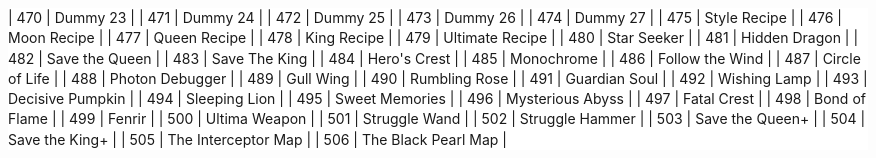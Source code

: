 | 470 | Dummy 23 |
| 471 | Dummy 24 |
| 472 | Dummy 25 |
| 473 | Dummy 26 |
| 474 | Dummy 27 |
| 475 | Style Recipe |
| 476 | Moon Recipe |
| 477 | Queen Recipe |
| 478 | King Recipe |
| 479 | Ultimate Recipe |
| 480 | Star Seeker |
| 481 | Hidden Dragon |
| 482 | Save the Queen |
| 483 | Save The King |
| 484 | Hero's Crest |
| 485 | Monochrome |
| 486 | Follow the Wind |
| 487 | Circle of Life |
| 488 | Photon Debugger |
| 489 | Gull Wing |
| 490 | Rumbling Rose |
| 491 | Guardian Soul |
| 492 | Wishing Lamp |
| 493 | Decisive Pumpkin |
| 494 | Sleeping Lion |
| 495 | Sweet Memories |
| 496 | Mysterious Abyss |
| 497 | Fatal Crest |
| 498 | Bond of Flame |
| 499 | Fenrir |
| 500 | Ultima Weapon |
| 501 | Struggle Wand |
| 502 | Struggle Hammer |
| 503 | Save the Queen+ |
| 504 | Save the King+ |
| 505 | The Interceptor Map |
| 506 | The Black Pearl Map |